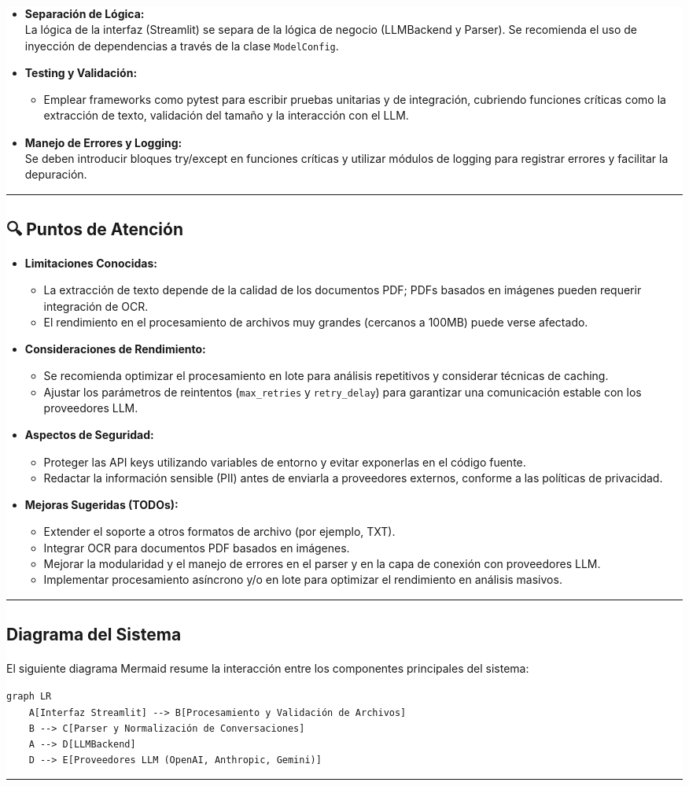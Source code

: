 - **Separación de Lógica:**  
  La lógica de la interfaz (Streamlit) se separa de la lógica de negocio (LLMBackend y Parser). Se recomienda el uso de inyección de dependencias a través de la clase `ModelConfig`.

- **Testing y Validación:**  
  - Emplear frameworks como pytest para escribir pruebas unitarias y de integración, cubriendo funciones críticas como la extracción de texto, validación del tamaño y la interacción con el LLM.
  
- **Manejo de Errores y Logging:**  
  Se deben introducir bloques try/except en funciones críticas y utilizar módulos de logging para registrar errores y facilitar la depuración.

---

## 🔍 Puntos de Atención

- **Limitaciones Conocidas:**  
  - La extracción de texto depende de la calidad de los documentos PDF; PDFs basados en imágenes pueden requerir integración de OCR.
  - El rendimiento en el procesamiento de archivos muy grandes (cercanos a 100MB) puede verse afectado.
  
- **Consideraciones de Rendimiento:**  
  - Se recomienda optimizar el procesamiento en lote para análisis repetitivos y considerar técnicas de caching.
  - Ajustar los parámetros de reintentos (`max_retries` y `retry_delay`) para garantizar una comunicación estable con los proveedores LLM.

- **Aspectos de Seguridad:**  
  - Proteger las API keys utilizando variables de entorno y evitar exponerlas en el código fuente.
  - Redactar la información sensible (PII) antes de enviarla a proveedores externos, conforme a las políticas de privacidad.

- **Mejoras Sugeridas (TODOs):**  
  - Extender el soporte a otros formatos de archivo (por ejemplo, TXT).
  - Integrar OCR para documentos PDF basados en imágenes.
  - Mejorar la modularidad y el manejo de errores en el parser y en la capa de conexión con proveedores LLM.
  - Implementar procesamiento asíncrono y/o en lote para optimizar el rendimiento en análisis masivos.

---

## Diagrama del Sistema

El siguiente diagrama Mermaid resume la interacción entre los componentes principales del sistema:

```mermaid
graph LR
    A[Interfaz Streamlit] --> B[Procesamiento y Validación de Archivos]
    B --> C[Parser y Normalización de Conversaciones]
    A --> D[LLMBackend]
    D --> E[Proveedores LLM (OpenAI, Anthropic, Gemini)]
```

---
